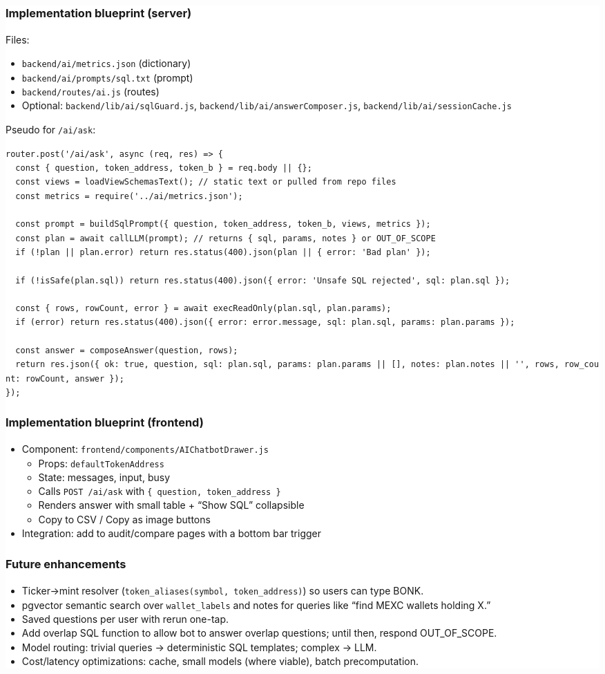 
### Implementation blueprint (server)
Files:
- `backend/ai/metrics.json` (dictionary)
- `backend/ai/prompts/sql.txt` (prompt)
- `backend/routes/ai.js` (routes)
- Optional: `backend/lib/ai/sqlGuard.js`, `backend/lib/ai/answerComposer.js`, `backend/lib/ai/sessionCache.js`

Pseudo for `/ai/ask`:
```
router.post('/ai/ask', async (req, res) => {
  const { question, token_address, token_b } = req.body || {};
  const views = loadViewSchemasText(); // static text or pulled from repo files
  const metrics = require('../ai/metrics.json');

  const prompt = buildSqlPrompt({ question, token_address, token_b, views, metrics });
  const plan = await callLLM(prompt); // returns { sql, params, notes } or OUT_OF_SCOPE
  if (!plan || plan.error) return res.status(400).json(plan || { error: 'Bad plan' });

  if (!isSafe(plan.sql)) return res.status(400).json({ error: 'Unsafe SQL rejected', sql: plan.sql });

  const { rows, rowCount, error } = await execReadOnly(plan.sql, plan.params);
  if (error) return res.status(400).json({ error: error.message, sql: plan.sql, params: plan.params });

  const answer = composeAnswer(question, rows);
  return res.json({ ok: true, question, sql: plan.sql, params: plan.params || [], notes: plan.notes || '', rows, row_count: rowCount, answer });
});
```


### Implementation blueprint (frontend)
- Component: `frontend/components/AIChatbotDrawer.js`
  - Props: `defaultTokenAddress`
  - State: messages, input, busy
  - Calls `POST /ai/ask` with `{ question, token_address }`
  - Renders answer with small table + “Show SQL” collapsible
  - Copy to CSV / Copy as image buttons
- Integration: add to audit/compare pages with a bottom bar trigger


### Future enhancements
- Ticker→mint resolver (`token_aliases(symbol, token_address)`) so users can type BONK.
- pgvector semantic search over `wallet_labels` and notes for queries like “find MEXC wallets holding X.”
- Saved questions per user with rerun one-tap.
- Add overlap SQL function to allow bot to answer overlap questions; until then, respond OUT_OF_SCOPE.
- Model routing: trivial queries → deterministic SQL templates; complex → LLM.
- Cost/latency optimizations: cache, small models (where viable), batch precomputation.
